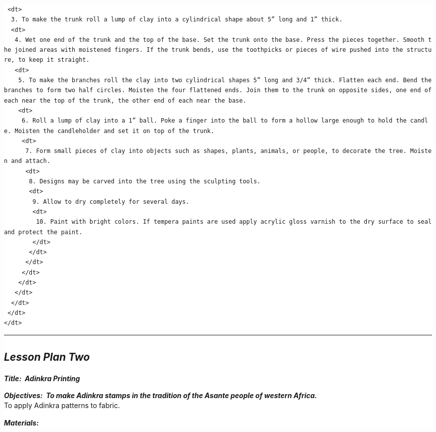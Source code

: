      <dt>
      3. To make the trunk roll a lump of clay into a cylindrical shape about 5” long and 1” thick.
      <dt>
       4. Wet one end of the trunk and the top of the base. Set the trunk onto the base. Press the pieces together. Smooth the joined areas with moistened fingers. If the trunk bends, use the toothpicks or pieces of wire pushed into the structure, to keep it straight.
       <dt>
        5. To make the branches roll the clay into two cylindrical shapes 5” long and 3/4” thick. Flatten each end. Bend the branches to form two half circles. Moisten the four flattened ends. Join them to the trunk on opposite sides, one end of each near the top of the trunk, the other end of each near the base.
        <dt>
         6. Roll a lump of clay into a 1” ball. Poke a finger into the ball to form a hollow large enough to hold the candle. Moisten the candleholder and set it on top of the trunk.
         <dt>
          7. Form small pieces of clay into objects such as shapes, plants, animals, or people, to decorate the tree. Moisten and attach.
          <dt>
           8. Designs may be carved into the tree using the sculpting tools.
           <dt>
            9. Allow to dry completely for several days.
            <dt>
             10. Paint with bright colors. If tempera paints are used apply acrylic gloss varnish to the dry surface to seal and protect the paint.
            </dt>
           </dt>
          </dt>
         </dt>
        </dt>
       </dt>
      </dt>
     </dt>
    </dt>
   </dt>
  </dl>
 </blockquote>
 <hr/>
 <h2>
  <i>
   Lesson Plan Two
  </i>
 </h2>
 <p>
  <b>
   <i>
    Title:  Adinkra Printing
   </i>
  </b>
  <br/>
 </p>
 <p>
  <b>
   <i>
    Objectives:  To make Adinkra stamps in the tradition of the Asante people of western Africa.
   </i>
  </b>
  <br/>
  To apply Adinkra patterns to fabric.
 </p>
<p>
  <b>
   <i>
    Materials:
   </i>